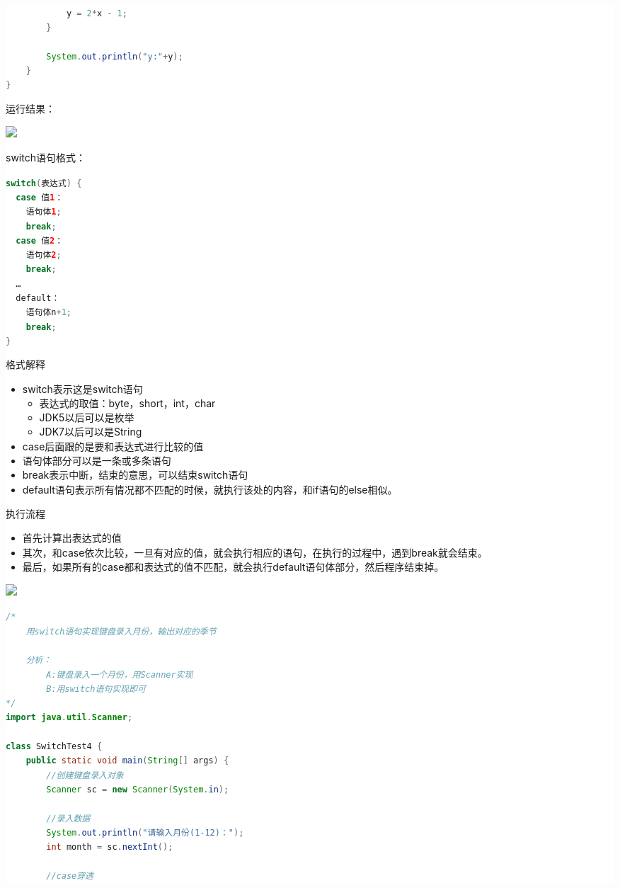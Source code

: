 ```java
            y = 2*x - 1;  
        }  

        System.out.println("y:"+y);  
    }  
}  
```
运行结果：

![](http://img.blog.csdn.net/20150915201115284)

switch语句格式：
```java
switch(表达式) {
  case 值1：
    语句体1;
    break;
  case 值2：
    语句体2;
    break;
  …
  default：
    语句体n+1;
    break;
}
```
格式解释

- switch表示这是switch语句
  - 表达式的取值：byte，short，int，char
  - JDK5以后可以是枚举
  - JDK7以后可以是String
- case后面跟的是要和表达式进行比较的值
- 语句体部分可以是一条或多条语句
- break表示中断，结束的意思，可以结束switch语句
- default语句表示所有情况都不匹配的时候，就执行该处的内容，和if语句的else相似。

执行流程

- 首先计算出表达式的值
- 其次，和case依次比较，一旦有对应的值，就会执行相应的语句，在执行的过程中，遇到break就会结束。
- 最后，如果所有的case都和表达式的值不匹配，就会执行default语句体部分，然后程序结束掉。

![](http://img.blog.csdn.net/20150915144712516)

```java
/*
    用switch语句实现键盘录入月份，输出对应的季节

    分析：
        A:键盘录入一个月份，用Scanner实现
        B:用switch语句实现即可
*/  
import java.util.Scanner;  

class SwitchTest4 {  
    public static void main(String[] args) {  
        //创建键盘录入对象  
        Scanner sc = new Scanner(System.in);  

        //录入数据  
        System.out.println("请输入月份(1-12)：");  
        int month = sc.nextInt();  

        //case穿透  
```